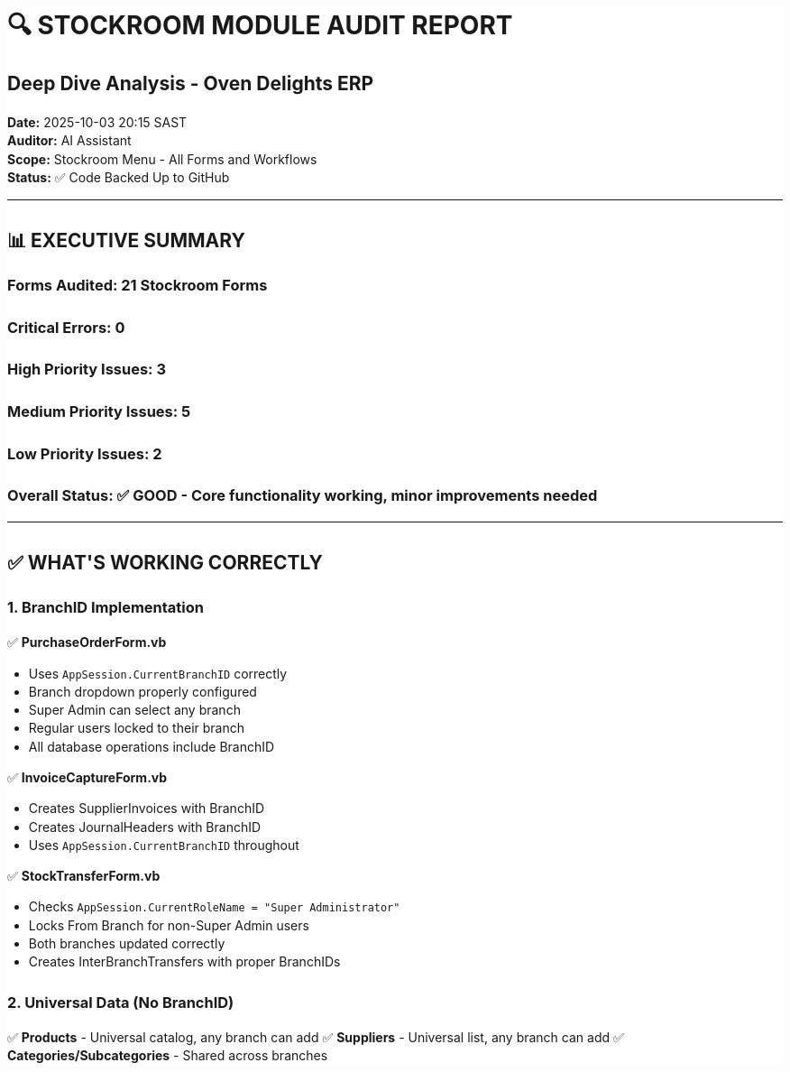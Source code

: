 # 🔍 STOCKROOM MODULE AUDIT REPORT
## Deep Dive Analysis - Oven Delights ERP

**Date:** 2025-10-03 20:15 SAST  
**Auditor:** AI Assistant  
**Scope:** Stockroom Menu - All Forms and Workflows  
**Status:** ✅ Code Backed Up to GitHub

---

## 📊 EXECUTIVE SUMMARY

### **Forms Audited:** 21 Stockroom Forms
### **Critical Errors:** 0
### **High Priority Issues:** 3
### **Medium Priority Issues:** 5
### **Low Priority Issues:** 2

### **Overall Status:** ✅ GOOD - Core functionality working, minor improvements needed

---

## ✅ WHAT'S WORKING CORRECTLY

### **1. BranchID Implementation**
✅ **PurchaseOrderForm.vb**
- Uses `AppSession.CurrentBranchID` correctly
- Branch dropdown properly configured
- Super Admin can select any branch
- Regular users locked to their branch
- All database operations include BranchID

✅ **InvoiceCaptureForm.vb**
- Creates SupplierInvoices with BranchID
- Creates JournalHeaders with BranchID
- Uses `AppSession.CurrentBranchID` throughout

✅ **StockTransferForm.vb**
- Checks `AppSession.CurrentRoleName = "Super Administrator"`
- Locks From Branch for non-Super Admin users
- Both branches updated correctly
- Creates InterBranchTransfers with proper BranchIDs

### **2. Universal Data (No BranchID)**
✅ **Products** - Universal catalog, any branch can add
✅ **Suppliers** - Universal list, any branch can add
✅ **Categories/Subcategories** - Shared across branches
